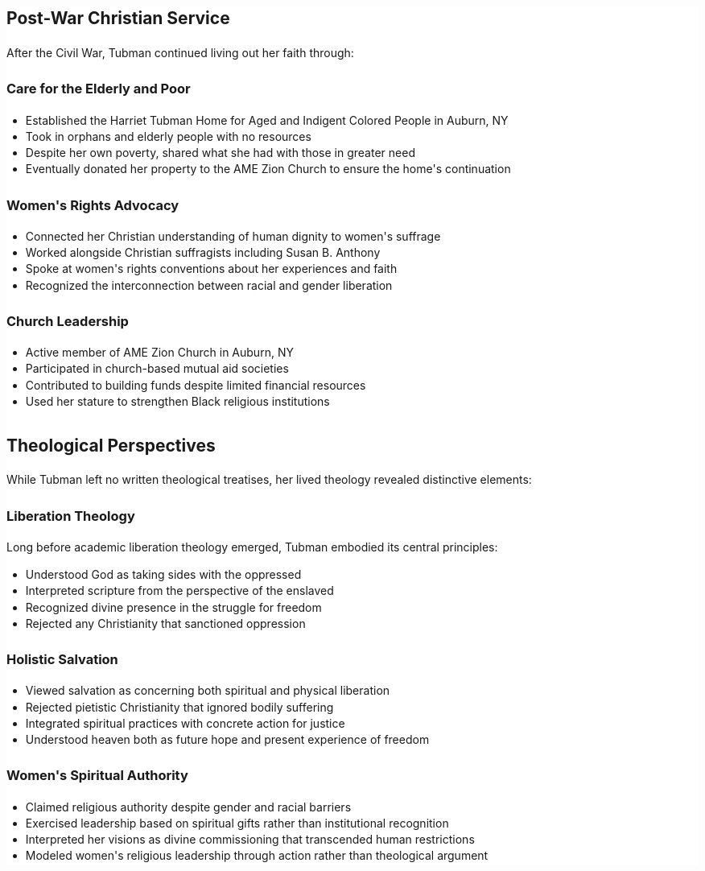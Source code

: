 ## Post-War Christian Service

After the Civil War, Tubman continued living out her faith through:

### Care for the Elderly and Poor

- Established the Harriet Tubman Home for Aged and Indigent Colored People in Auburn, NY
- Took in orphans and elderly people with no resources
- Despite her own poverty, shared what she had with those in greater need
- Eventually donated her property to the AME Zion Church to ensure the home's continuation

### Women's Rights Advocacy

- Connected her Christian understanding of human dignity to women's suffrage
- Worked alongside Christian suffragists including Susan B. Anthony
- Spoke at women's rights conventions about her experiences and faith
- Recognized the interconnection between racial and gender liberation

### Church Leadership

- Active member of AME Zion Church in Auburn, NY
- Participated in church-based mutual aid societies
- Contributed to building funds despite limited financial resources
- Used her stature to strengthen Black religious institutions

## Theological Perspectives

While Tubman left no written theological treatises, her lived theology revealed distinctive elements:

### Liberation Theology

Long before academic liberation theology emerged, Tubman embodied its central principles:
- Understood God as taking sides with the oppressed
- Interpreted scripture from the perspective of the enslaved
- Recognized divine presence in the struggle for freedom
- Rejected any Christianity that sanctioned oppression

### Holistic Salvation

- Viewed salvation as concerning both spiritual and physical liberation
- Rejected pietistic Christianity that ignored bodily suffering
- Integrated spiritual practices with concrete action for justice
- Understood heaven both as future hope and present experience of freedom

### Women's Spiritual Authority

- Claimed religious authority despite gender and racial barriers
- Exercised leadership based on spiritual gifts rather than institutional recognition
- Interpreted her visions as divine commissioning that transcended human restrictions
- Modeled women's religious leadership through action rather than theological argument
